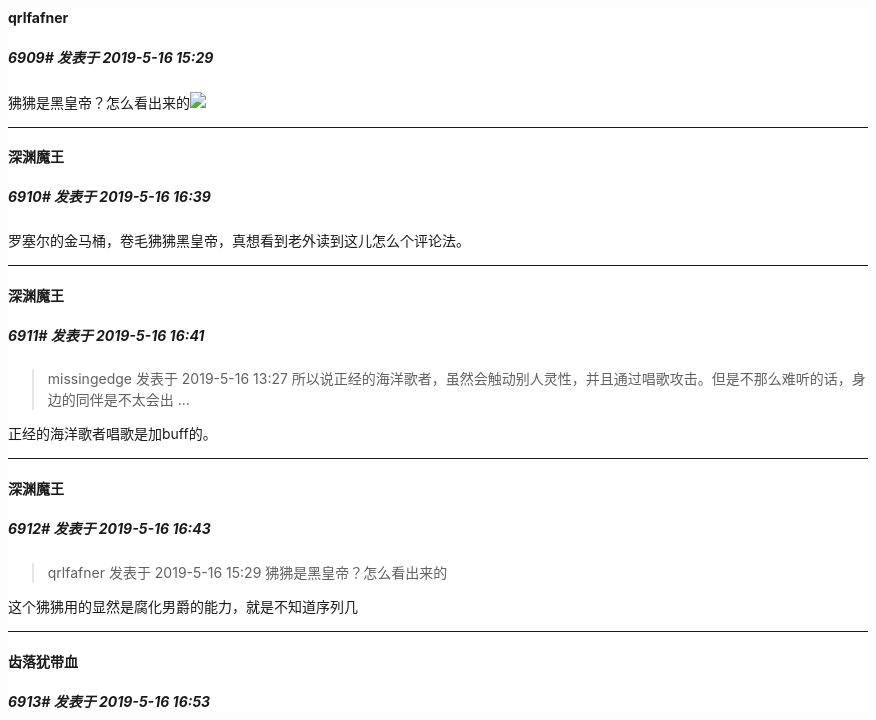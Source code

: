 ####  qrlfafner  
##### 6909#       发表于 2019-5-16 15:29




狒狒是黑皇帝？怎么看出来的<img src="https://static.saraba1st.com/image/smiley/face2017/018.png" referrerpolicy="no-referrer">







-----

####  深渊魔王  
##### 6910#       发表于 2019-5-16 16:39




罗塞尔的金马桶，卷毛狒狒黑皇帝，真想看到老外读到这儿怎么个评论法。







-----

####  深渊魔王  
##### 6911#       发表于 2019-5-16 16:41



<blockquote>missingedge 发表于 2019-5-16 13:27
所以说正经的海洋歌者，虽然会触动别人灵性，并且通过唱歌攻击。但是不那么难听的话，身边的同伴是不太会出 ...</blockquote>
正经的海洋歌者唱歌是加buff的。







-----

####  深渊魔王  
##### 6912#       发表于 2019-5-16 16:43



<blockquote>qrlfafner 发表于 2019-5-16 15:29
狒狒是黑皇帝？怎么看出来的</blockquote>
这个狒狒用的显然是腐化男爵的能力，就是不知道序列几







-----

####  齿落犹带血  
##### 6913#       发表于 2019-5-16 16:53
